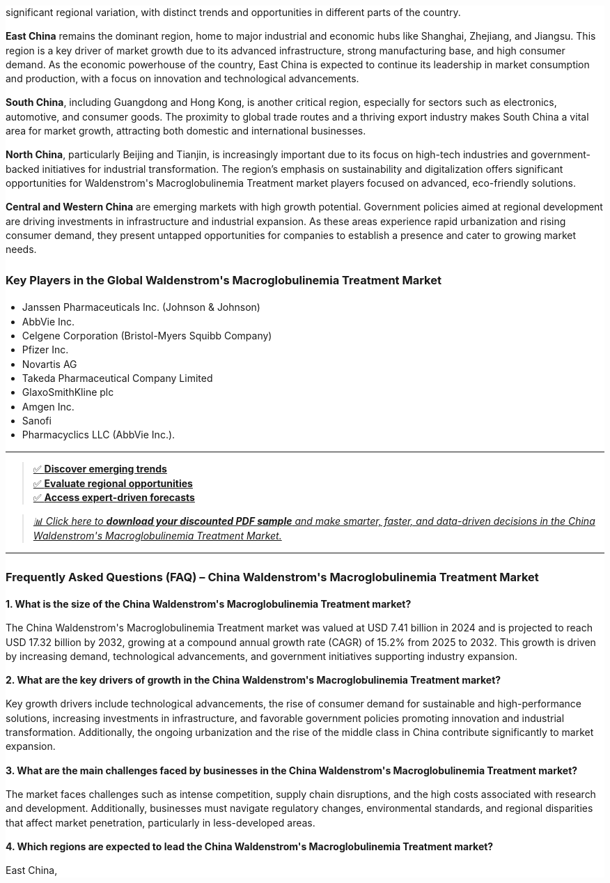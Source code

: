 significant regional variation, with distinct trends and opportunities in different parts of the country.</p><p class="" data-start="351" data-end="799"><strong data-start="351" data-end="365">East China</strong> remains the dominant region, home to major industrial and economic hubs like Shanghai, Zhejiang, and Jiangsu. This region is a key driver of market growth due to its advanced infrastructure, strong manufacturing base, and high consumer demand. As the economic powerhouse of the country, East China is expected to continue its leadership in market consumption and production, with a focus on innovation and technological advancements.</p><p class="" data-start="801" data-end="1129"><strong data-start="801" data-end="816">South China</strong>, including Guangdong and Hong Kong, is another critical region, especially for sectors such as electronics, automotive, and consumer goods. The proximity to global trade routes and a thriving export industry makes South China a vital area for market growth, attracting both domestic and international businesses.</p><p class="" data-start="1131" data-end="1474"><strong data-start="1131" data-end="1146">North China</strong>, particularly Beijing and Tianjin, is increasingly important due to its focus on high-tech industries and government-backed initiatives for industrial transformation. The region&rsquo;s emphasis on sustainability and digitalization offers significant opportunities for Waldenstrom's Macroglobulinemia Treatment market players focused on advanced, eco-friendly solutions.</p><p class="" data-start="1476" data-end="1854"><strong data-start="1476" data-end="1505">Central and Western China</strong> are emerging markets with high growth potential. Government policies aimed at regional development are driving investments in infrastructure and industrial expansion. As these areas experience rapid urbanization and rising consumer demand, they present untapped opportunities for companies to establish a presence and cater to growing market needs.</p><p class="" data-start="1856" data-end="2046"><h3>Key Players in the Global Waldenstrom's Macroglobulinemia Treatment Market </h3><ul><li>Janssen Pharmaceuticals Inc. (Johnson & Johnson)</li><li>AbbVie Inc.</li><li>Celgene Corporation (Bristol-Myers Squibb Company)</li><li>Pfizer Inc.</li><li>Novartis AG</li><li>Takeda Pharmaceutical Company Limited</li><li>GlaxoSmithKline plc</li><li>Amgen Inc.</li><li>Sanofi</li><li>Pharmacyclics LLC (AbbVie Inc.).</li></ul></p><hr /><blockquote><p><a href="https://www.marketresearchintellect.com/ask-for-discount/?rid=1016111&amp;utm_source=Github-China&amp;utm_medium=026">✅ <strong data-start="617" data-end="645">Discover emerging trends</strong></a><br data-start="645" data-end="648" /><a href="https://www.marketresearchintellect.com/ask-for-discount/?rid=1016111&amp;utm_source=Github-China&amp;utm_medium=026"> ✅ <strong data-start="650" data-end="685">Evaluate regional opportunities</strong></a><br data-start="685" data-end="688" /><a href="https://www.marketresearchintellect.com/ask-for-discount/?rid=1016111&amp;utm_source=Github-China&amp;utm_medium=026"> ✅ <strong data-start="690" data-end="724">Access expert-driven forecasts</strong></a></p></blockquote><blockquote><p class="" data-start="728" data-end="864"><a href="https://www.marketresearchintellect.com/ask-for-discount/?rid=1016111&amp;utm_source=Github-China&amp;utm_medium=026"><em>📊 Click&nbsp;here to <strong data-start="746" data-end="785">download your discounted PDF sample</strong> and make smarter, faster, and data-driven decisions in the China Waldenstrom's Macroglobulinemia Treatment Market.</em></a></p></blockquote><hr /><h3 class="" data-start="169" data-end="229"><strong data-start="173" data-end="229">Frequently Asked Questions (FAQ) &ndash; China Waldenstrom's Macroglobulinemia Treatment Market</strong></h3><p class="" data-start="231" data-end="601"><strong data-start="231" data-end="280">1. What is the size of the China Waldenstrom's Macroglobulinemia Treatment market?</strong></p><p class="" data-start="231" data-end="601">The China Waldenstrom's Macroglobulinemia Treatment market was valued at USD 7.41 billion in 2024 and is projected to reach USD 17.32 billion by 2032, growing at a compound annual growth rate (CAGR) of 15.2% from 2025 to 2032. This growth is driven by increasing demand, technological advancements, and government initiatives supporting industry expansion.</p><p class="" data-start="603" data-end="1058"><strong data-start="603" data-end="670">2. What are the key drivers of growth in the China Waldenstrom's Macroglobulinemia Treatment market?</strong></p><p class="" data-start="603" data-end="1058">Key growth drivers include technological advancements, the rise of consumer demand for sustainable and high-performance solutions, increasing investments in infrastructure, and favorable government policies promoting innovation and industrial transformation. Additionally, the ongoing urbanization and the rise of the middle class in China contribute significantly to market expansion.</p><p class="" data-start="1060" data-end="1466"><strong data-start="1060" data-end="1141">3. What are the main challenges faced by businesses in the China Waldenstrom's Macroglobulinemia Treatment market?</strong></p><p class="" data-start="1060" data-end="1466">The market faces challenges such as intense competition, supply chain disruptions, and the high costs associated with research and development. Additionally, businesses must navigate regulatory changes, environmental standards, and regional disparities that affect market penetration, particularly in less-developed areas.</p><p class="" data-start="1468" data-end="1949"><strong data-start="1468" data-end="1532">4. Which regions are expected to lead the China Waldenstrom's Macroglobulinemia Treatment market?</strong></p><p class="" data-start="1468" data-end="1949">East China,